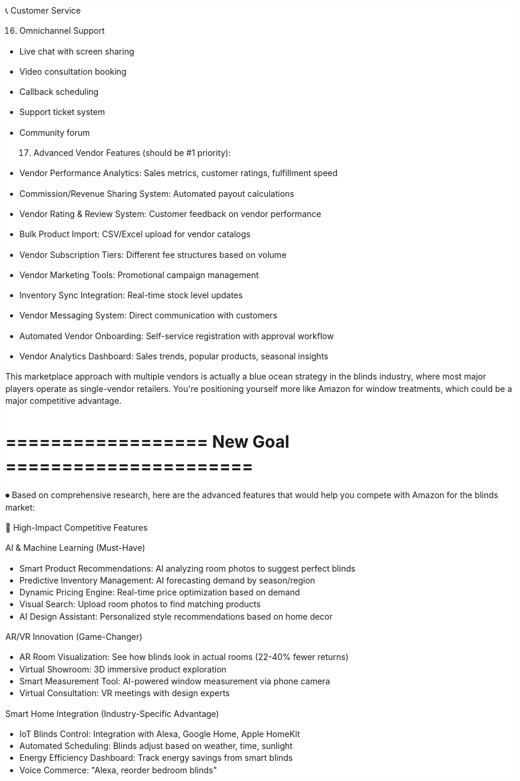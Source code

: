   📞 Customer Service

  16. Omnichannel Support
  - Live chat with screen sharing
  - Video consultation booking
  - Callback scheduling
  - Support ticket system
  - Community forum

    17. Advanced Vendor Features (should be #1 priority):
  - Vendor Performance Analytics: Sales metrics, customer ratings, fulfillment speed
  - Commission/Revenue Sharing System: Automated payout calculations
  - Vendor Rating & Review System: Customer feedback on vendor performance
  - Bulk Product Import: CSV/Excel upload for vendor catalogs
  - Vendor Subscription Tiers: Different fee structures based on volume
  - Vendor Marketing Tools: Promotional campaign management
  - Inventory Sync Integration: Real-time stock level updates
  - Vendor Messaging System: Direct communication with customers
  - Automated Vendor Onboarding: Self-service registration with approval workflow
  - Vendor Analytics Dashboard: Sales trends, popular products, seasonal insights

  This marketplace approach with multiple vendors is actually a blue ocean strategy in the blinds industry, where most major players
  operate as single-vendor retailers. You're positioning yourself more like Amazon for window treatments, which could be a major
  competitive advantage.

# ================== New Goal ======================
⏺ Based on comprehensive research, here are the advanced features that would help you compete with Amazon for the blinds market:

  🚀 High-Impact Competitive Features

  AI & Machine Learning (Must-Have)

  - Smart Product Recommendations: AI analyzing room photos to suggest perfect blinds
  - Predictive Inventory Management: AI forecasting demand by season/region
  - Dynamic Pricing Engine: Real-time price optimization based on demand
  - Visual Search: Upload room photos to find matching products
  - AI Design Assistant: Personalized style recommendations based on home decor

  AR/VR Innovation (Game-Changer)

  - AR Room Visualization: See how blinds look in actual rooms (22-40% fewer returns)
  - Virtual Showroom: 3D immersive product exploration
  - Smart Measurement Tool: AI-powered window measurement via phone camera
  - Virtual Consultation: VR meetings with design experts

  Smart Home Integration (Industry-Specific Advantage)

  - IoT Blinds Control: Integration with Alexa, Google Home, Apple HomeKit
  - Automated Scheduling: Blinds adjust based on weather, time, sunlight
  - Energy Efficiency Dashboard: Track energy savings from smart blinds
  - Voice Commerce: "Alexa, reorder bedroom blinds"

